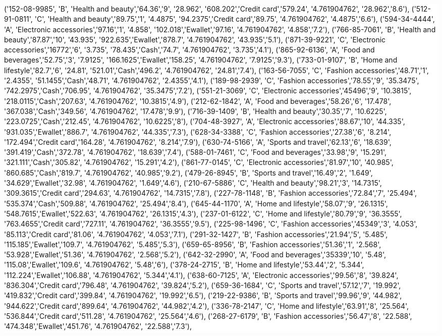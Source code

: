 ('152-08-9985', 'B', 'Health and beauty','64.36','9', '28.962', '608.202','Credit card','579.24', '4.761904762', '28.962','8.6'),
('512-91-0811', 'C', 'Health and beauty','89.75','1', '4.4875', '94.2375','Credit card','89.75', '4.761904762', '4.4875','6.6'),
('594-34-4444', 'A', 'Electronic accessories','97.16','1', '4.858', '102.018','Ewallet','97.16', '4.761904762', '4.858','7.2'),
('766-85-7061', 'B', 'Health and beauty','87.87','10', '43.935', '922.635','Ewallet','878.7', '4.761904762', '43.935','5.1'),
('871-39-9221', 'C', 'Electronic accessories','16772','6', '3.735', '78.435','Cash','74.7', '4.761904762', '3.735','4.1'),
('865-92-6136', 'A', 'Food and beverages','52.75','3', '7.9125', '166.1625','Ewallet','158.25', '4.761904762', '7.9125','9.3'),
('733-01-9107', 'B', 'Home and lifestyle','82.7','6', '24.81', '521.01','Cash','496.2', '4.761904762', '24.81','7.4'),
('163-56-7055', 'C', 'Fashion accessories','48.71','1', '2.4355', '51.1455','Cash','48.71', '4.761904762', '2.4355','4.1'),
('189-98-2939', 'C', 'Fashion accessories','78.55','9', '35.3475', '742.2975','Cash','706.95', '4.761904762', '35.3475','7.2'),
('551-21-3069', 'C', 'Electronic accessories','45496','9', '10.3815', '218.0115','Cash','207.63', '4.761904762', '10.3815','4.9'),
('212-62-1842', 'A', 'Food and beverages','58.26','6', '17.478', '367.038','Cash','349.56', '4.761904762', '17.478','9.9'),
('716-39-1409', 'B', 'Health and beauty','30.35','7', '10.6225', '223.0725','Cash','212.45', '4.761904762', '10.6225','8'),
('704-48-3927', 'A', 'Electronic accessories','88.67','10', '44.335', '931.035','Ewallet','886.7', '4.761904762', '44.335','7.3'),
('628-34-3388', 'C', 'Fashion accessories','27.38','6', '8.214', '172.494','Credit card','164.28', '4.761904762', '8.214','7.9'),
('630-74-5166', 'A', 'Sports and travel','62.13','6', '18.639', '391.419','Cash','372.78', '4.761904762', '18.639','7.4'),
('588-01-7461', 'C', 'Food and beverages','33.98','9', '15.291', '321.111','Cash','305.82', '4.761904762', '15.291','4.2'),
('861-77-0145', 'C', 'Electronic accessories','81.97','10', '40.985', '860.685','Cash','819.7', '4.761904762', '40.985','9.2'),
('479-26-8945', 'B', 'Sports and travel','16.49','2', '1.649', '34.629','Ewallet','32.98', '4.761904762', '1.649','4.6'),
('210-67-5886', 'C', 'Health and beauty','98.21','3', '14.7315', '309.3615','Credit card','294.63', '4.761904762', '14.7315','7.8'),
('227-78-1148', 'B', 'Fashion accessories','72.84','7', '25.494', '535.374','Cash','509.88', '4.761904762', '25.494','8.4'),
('645-44-1170', 'A', 'Home and lifestyle','58.07','9', '26.1315', '548.7615','Ewallet','522.63', '4.761904762', '26.1315','4.3'),
('237-01-6122', 'C', 'Home and lifestyle','80.79','9', '36.3555', '763.4655','Credit card','727.11', '4.761904762', '36.3555','9.5'),
('225-98-1496', 'C', 'Fashion accessories','45349','3', '4.053', '85.113','Credit card','81.06', '4.761904762', '4.053','7.1'),
('291-32-1427', 'B', 'Fashion accessories','21.94','5', '5.485', '115.185','Ewallet','109.7', '4.761904762', '5.485','5.3'),
('659-65-8956', 'B', 'Fashion accessories','51.36','1', '2.568', '53.928','Ewallet','51.36', '4.761904762', '2.568','5.2'),
('642-32-2990', 'A', 'Food and beverages','35339','10', '5.48', '115.08','Ewallet','109.6', '4.761904762', '5.48','6'),
('378-24-2715', 'B', 'Home and lifestyle','53.44','2', '5.344', '112.224','Ewallet','106.88', '4.761904762', '5.344','4.1'),
('638-60-7125', 'A', 'Electronic accessories','99.56','8', '39.824', '836.304','Credit card','796.48', '4.761904762', '39.824','5.2'),
('659-36-1684', 'C', 'Sports and travel','57.12','7', '19.992', '419.832','Credit card','399.84', '4.761904762', '19.992','6.5'),
('219-22-9386', 'B', 'Sports and travel','99.96','9', '44.982', '944.622','Credit card','899.64', '4.761904762', '44.982','4.2'),
('336-78-2147', 'C', 'Home and lifestyle','63.91','8', '25.564', '536.844','Credit card','511.28', '4.761904762', '25.564','4.6'),
('268-27-6179', 'B', 'Fashion accessories','56.47','8', '22.588', '474.348','Ewallet','451.76', '4.761904762', '22.588','7.3'),